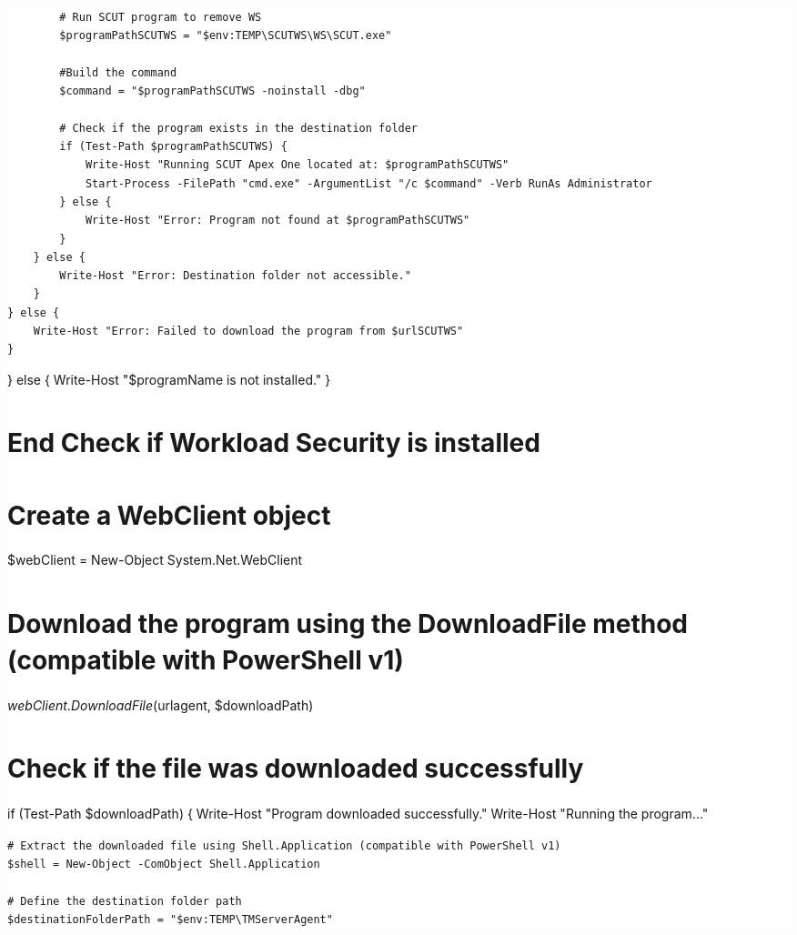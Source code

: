             # Run SCUT program to remove WS
            $programPathSCUTWS = "$env:TEMP\SCUTWS\WS\SCUT.exe"

            #Build the command
            $command = "$programPathSCUTWS -noinstall -dbg"
            
            # Check if the program exists in the destination folder
            if (Test-Path $programPathSCUTWS) {
                Write-Host "Running SCUT Apex One located at: $programPathSCUTWS"
                Start-Process -FilePath "cmd.exe" -ArgumentList "/c $command" -Verb RunAs Administrator
            } else {
                Write-Host "Error: Program not found at $programPathSCUTWS"
            }
        } else {
            Write-Host "Error: Destination folder not accessible."
        }
    } else {
        Write-Host "Error: Failed to download the program from $urlSCUTWS"
    }

} else {
    Write-Host "$programName is not installed."
}


# End Check if Workload Security is installed

# Create a WebClient object
$webClient = New-Object System.Net.WebClient

# Download the program using the DownloadFile method (compatible with PowerShell v1)
$webClient.DownloadFile($urlagent, $downloadPath)

# Check if the file was downloaded successfully
if (Test-Path $downloadPath) {
    Write-Host "Program downloaded successfully."
    Write-Host "Running the program..."

    # Extract the downloaded file using Shell.Application (compatible with PowerShell v1)
    $shell = New-Object -ComObject Shell.Application
    
    # Define the destination folder path
    $destinationFolderPath = "$env:TEMP\TMServerAgent"
    